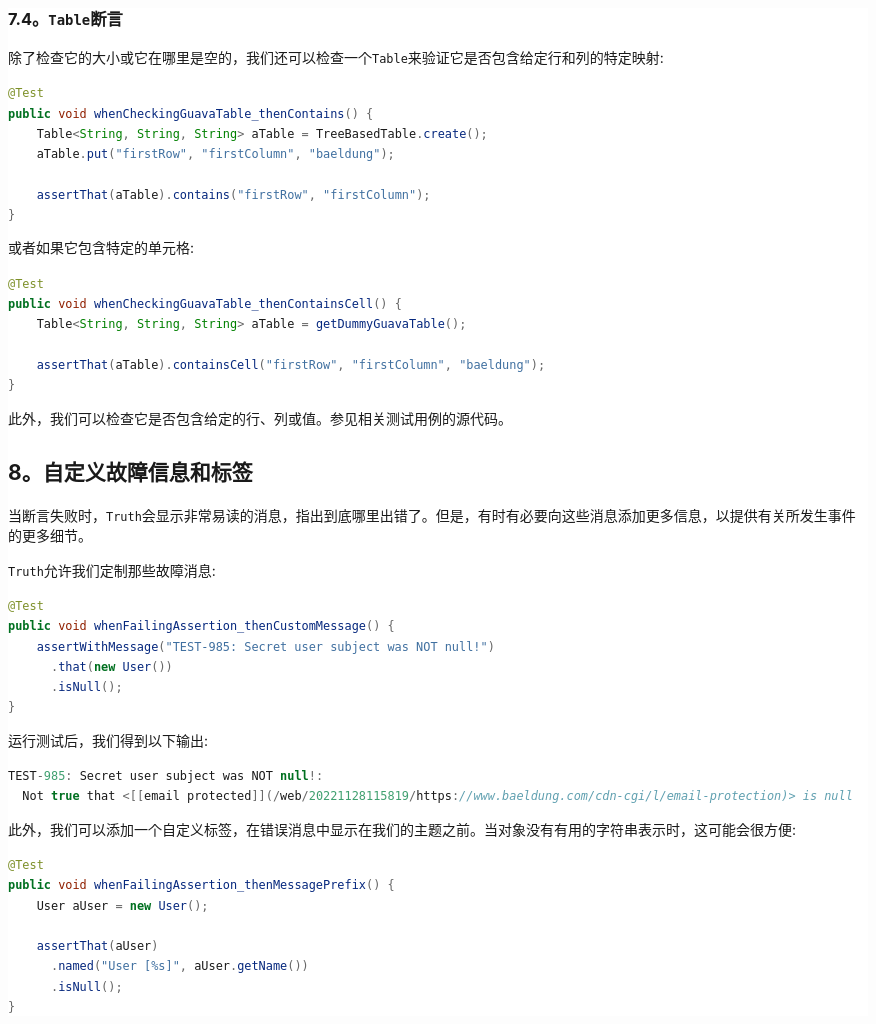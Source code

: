 ### 7.4。`Table`断言

除了检查它的大小或它在哪里是空的，我们还可以检查一个`Table`来验证它是否包含给定行和列的特定映射:

```java
@Test
public void whenCheckingGuavaTable_thenContains() {
    Table<String, String, String> aTable = TreeBasedTable.create();
    aTable.put("firstRow", "firstColumn", "baeldung");

    assertThat(aTable).contains("firstRow", "firstColumn");
}
```

或者如果它包含特定的单元格:

```java
@Test
public void whenCheckingGuavaTable_thenContainsCell() {
    Table<String, String, String> aTable = getDummyGuavaTable();

    assertThat(aTable).containsCell("firstRow", "firstColumn", "baeldung");
}
```

此外，我们可以检查它是否包含给定的行、列或值。参见相关测试用例的源代码。

## 8。自定义故障信息和标签

当断言失败时，`Truth`会显示非常易读的消息，指出到底哪里出错了。但是，有时有必要向这些消息添加更多信息，以提供有关所发生事件的更多细节。

`Truth`允许我们定制那些故障消息:

```java
@Test
public void whenFailingAssertion_thenCustomMessage() {
    assertWithMessage("TEST-985: Secret user subject was NOT null!")
      .that(new User())
      .isNull();
}
```

运行测试后，我们得到以下输出:

```java
TEST-985: Secret user subject was NOT null!:
  Not true that <[[email protected]](/web/20221128115819/https://www.baeldung.com/cdn-cgi/l/email-protection)> is null
```

此外，我们可以添加一个自定义标签，在错误消息中显示在我们的主题之前。当对象没有有用的字符串表示时，这可能会很方便:

```java
@Test
public void whenFailingAssertion_thenMessagePrefix() {
    User aUser = new User();

    assertThat(aUser)
      .named("User [%s]", aUser.getName())
      .isNull();
}
```
